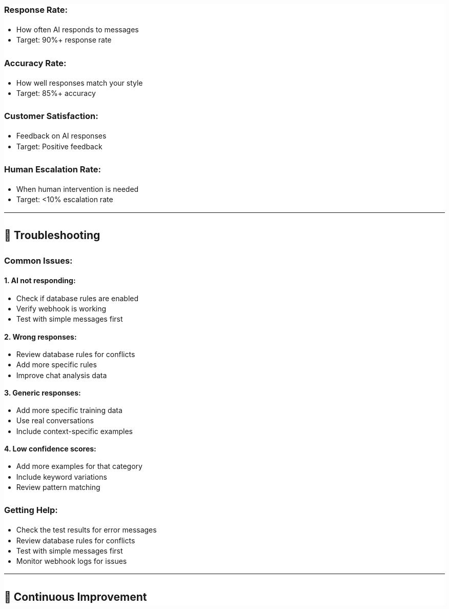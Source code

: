 ### **Response Rate:**
- How often AI responds to messages
- Target: 90%+ response rate

### **Accuracy Rate:**
- How well responses match your style
- Target: 85%+ accuracy

### **Customer Satisfaction:**
- Feedback on AI responses
- Target: Positive feedback

### **Human Escalation Rate:**
- When human intervention is needed
- Target: <10% escalation rate

---

## 🚨 **Troubleshooting**

### **Common Issues:**

**1. AI not responding:**
- Check if database rules are enabled
- Verify webhook is working
- Test with simple messages first

**2. Wrong responses:**
- Review database rules for conflicts
- Add more specific rules
- Improve chat analysis data

**3. Generic responses:**
- Add more specific training data
- Use real conversations
- Include context-specific examples

**4. Low confidence scores:**
- Add more examples for that category
- Include keyword variations
- Review pattern matching

### **Getting Help:**
- Check the test results for error messages
- Review database rules for conflicts
- Test with simple messages first
- Monitor webhook logs for issues

---

## 🔄 **Continuous Improvement**
